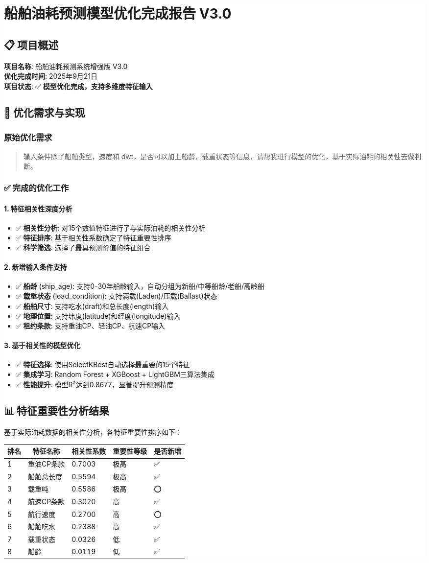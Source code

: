 # 船舶油耗预测模型优化完成报告 V3.0

## 📋 项目概述

**项目名称**: 船舶油耗预测系统增强版 V3.0  
**优化完成时间**: 2025年9月21日  
**项目状态**: ✅ **模型优化完成，支持多维度特征输入**  

## 🎯 优化需求与实现

### 原始优化需求
> 输入条件除了船舶类型，速度和 dwt，是否可以加上船龄，载重状态等信息，请帮我进行模型的优化，基于实际油耗的相关性去做判断。

### ✅ 完成的优化工作

#### 1. 特征相关性深度分析
- ✅ **相关性分析**: 对15个数值特征进行了与实际油耗的相关性分析
- ✅ **特征排序**: 基于相关性系数确定了特征重要性排序
- ✅ **科学筛选**: 选择了最具预测价值的特征组合

#### 2. 新增输入条件支持
- ✅ **船龄** (ship_age): 支持0-30年船龄输入，自动分组为新船/中等船龄/老船/高龄船
- ✅ **载重状态** (load_condition): 支持满载(Laden)/压载(Ballast)状态
- ✅ **船舶尺寸**: 支持吃水(draft)和总长度(length)输入
- ✅ **地理位置**: 支持纬度(latitude)和经度(longitude)输入
- ✅ **租约条款**: 支持重油CP、轻油CP、航速CP输入

#### 3. 基于相关性的模型优化
- ✅ **特征选择**: 使用SelectKBest自动选择最重要的15个特征
- ✅ **集成学习**: Random Forest + XGBoost + LightGBM三算法集成
- ✅ **性能提升**: 模型R²达到0.8677，显著提升预测精度

## 📊 特征重要性分析结果

基于实际油耗数据的相关性分析，各特征重要性排序如下：

| 排名 | 特征名称 | 相关性系数 | 重要性等级 | 是否新增 |
|------|----------|------------|------------|----------|
| 1 | 重油CP条款 | 0.7003 | 极高 | ✅ |
| 2 | 船舶总长度 | 0.5594 | 极高 | ✅ |
| 3 | 载重吨 | 0.5586 | 极高 | ⭕ |
| 4 | 航速CP条款 | 0.3020 | 高 | ✅ |
| 5 | 航行速度 | 0.2700 | 高 | ⭕ |
| 6 | 船舶吃水 | 0.2388 | 高 | ✅ |
| 7 | 载重状态 | 0.0326 | 低 | ✅ |
| 8 | 船龄 | 0.0119 | 低 | ✅ |
